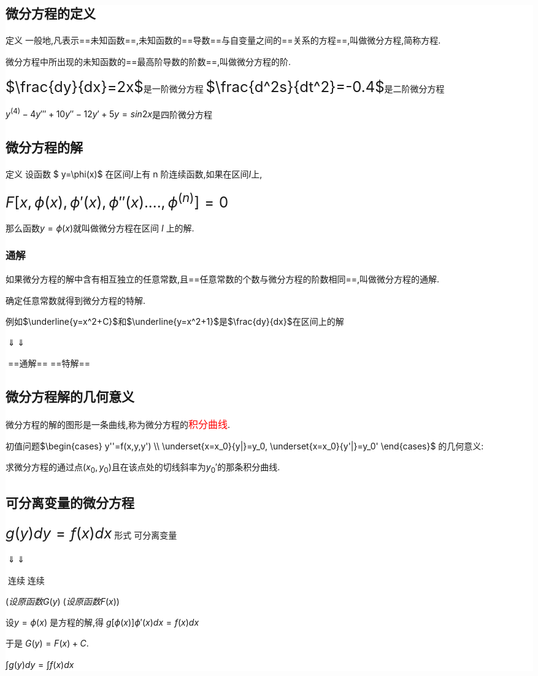 ## 微分方程的定义

定义   一般地,凡表示==未知函数==,未知函数的==导数==与自变量之间的==关系的方程==,叫做微分方程,简称方程.

​        微分方程中所出现的未知函数的==最高阶导数的阶数==,叫做微分方程的阶.

<font face="" font color=""       font size="5">$\frac{dy}{dx}=2x$</font>是一阶微分方程      <font face="" font color=""  font size="5">$\frac{d^2s}{dt^2}=-0.4$</font>是二阶微分方程  


$y^(4)-4y'''+10y''-12y'+5y=sin2x$是四阶微分方程

## 微分方程的解

定义  设函数  $ y=\phi(x)$  在区间$I$上有 n  阶连续函数,如果在区间$I$上,

<font face="" font color=""  font size="5">$F[x,\phi(x),\phi'(x),\phi''(x)....,\phi^{(n)}]=0$</font>

那么函数$y=\phi(x)$就叫做微分方程在区间  $I$ 上的解.​

###  通解

如果微分方程的解中含有相互独立的任意常数,且==任意常数的个数与微分方程的阶数相同==,叫做微分方程的通解.

确定任意常数就得到微分方程的特解.

例如$\underline{y=x^2+C}$和$\underline{y=x^2+1}$是$\frac{dy}{dx}$在区间上的解

​                $\Downarrow$                      $\Downarrow$        

​        ==通解== 					==特解==

##  微分方程解的几何意义

微分方程的解的图形是一条曲线,称为微分方程的<font face="" font color="red"  font size="3">积分曲线</font>.

初值问题$\begin{cases} y''=f(x,y,y') \\  \underset{x=x_0}{y|}=y_0, \underset{x=x_0}{y'|}=y_0' \end{cases}$   的几何意义:

求微分方程的通过点$(x_0,y_0)$且在该点处的切线斜率为$y_0'$的那条积分曲线.

## 可分离变量的微分方程

<font face="" font color=""  font size="5">$g(y)dy=f(x)dx$</font> 形式   可分离变量

​        $\Downarrow$                  $\Downarrow$   

​     连续              连续

$(设原函数G(y)$      $(设原函数F(x))$

  设$y=\phi(x)$ 是方程的解,得  $g[\phi(x)]\phi'(x)dx =f(x)dx$  

于是   $G(y)=F(x)+C.$

$\int g(y)dy=\int f(x)dx$    

